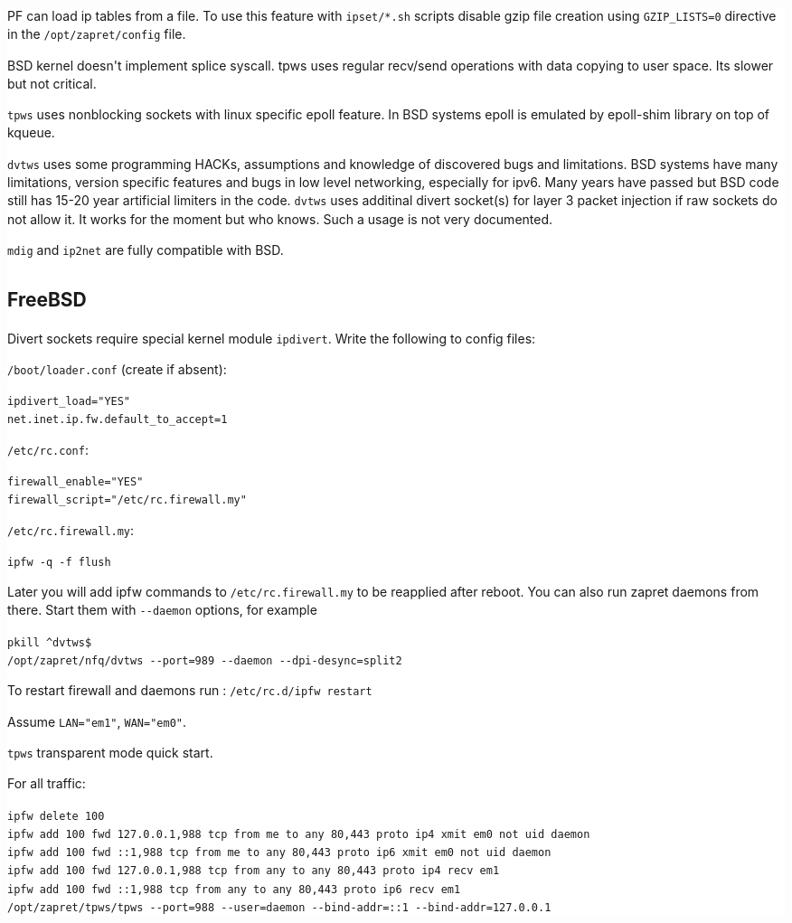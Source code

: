 PF can load ip tables from a file. To use this feature with `ipset/*.sh` scripts disable gzip file creation
using `GZIP_LISTS=0` directive in the `/opt/zapret/config` file.

BSD kernel doesn't implement splice syscall. tpws uses regular recv/send
operations with data copying to user space. Its slower but not critical.

`tpws` uses nonblocking sockets with linux specific epoll feature. In BSD systems
epoll is emulated by epoll-shim library on top of kqueue.

`dvtws` uses some programming HACKs, assumptions and knowledge of discovered
bugs and limitations. BSD systems have many limitations, version specific
features and bugs in low level networking, especially for ipv6. Many years have
passed but BSD code still has 15-20 year artificial limiters in the code. `dvtws`
uses additinal divert socket(s) for layer 3 packet injection if raw sockets do
not allow it. It works for the moment but who knows. Such a usage is not very
documented.

`mdig` and `ip2net` are fully compatible with BSD.


## FreeBSD

Divert sockets require special kernel module `ipdivert`.
Write the following to config files:

`/boot/loader.conf` (create if absent):
```
ipdivert_load="YES"
net.inet.ip.fw.default_to_accept=1
```

`/etc/rc.conf`:
```
firewall_enable="YES"
firewall_script="/etc/rc.firewall.my"
```

`/etc/rc.firewall.my`:
```
ipfw -q -f flush
```

Later you will add ipfw commands to `/etc/rc.firewall.my` to be reapplied after reboot.
You can also run zapret daemons from there. Start them with `--daemon` options, for example
```
pkill ^dvtws$
/opt/zapret/nfq/dvtws --port=989 --daemon --dpi-desync=split2
```

To restart firewall and daemons run : `/etc/rc.d/ipfw restart`

Assume `LAN="em1"`, `WAN="em0"`.

`tpws` transparent mode quick start.

For all traffic:
```
ipfw delete 100
ipfw add 100 fwd 127.0.0.1,988 tcp from me to any 80,443 proto ip4 xmit em0 not uid daemon
ipfw add 100 fwd ::1,988 tcp from me to any 80,443 proto ip6 xmit em0 not uid daemon
ipfw add 100 fwd 127.0.0.1,988 tcp from any to any 80,443 proto ip4 recv em1
ipfw add 100 fwd ::1,988 tcp from any to any 80,443 proto ip6 recv em1
/opt/zapret/tpws/tpws --port=988 --user=daemon --bind-addr=::1 --bind-addr=127.0.0.1
```

